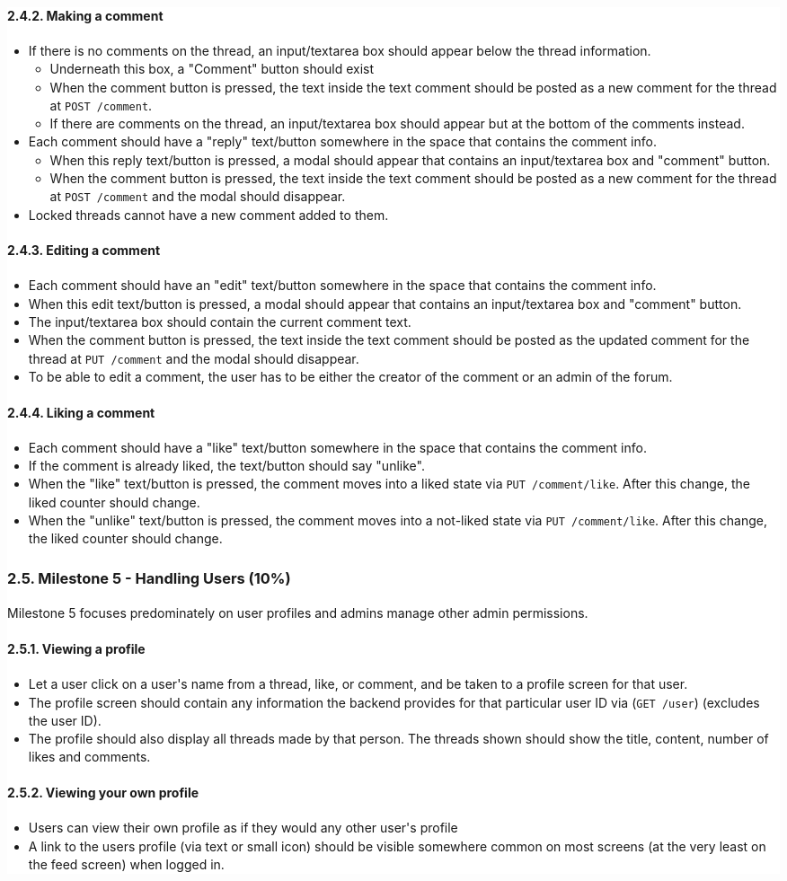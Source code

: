 #### 2.4.2. Making a comment

* If there is no comments on the thread, an input/textarea box should appear below the thread information.
  * Underneath this box, a "Comment" button should exist
  * When the comment button is pressed, the text inside the text comment should be posted as a new comment for the thread at `POST /comment`.
  * If there are comments on the thread, an input/textarea box should appear but at the bottom of the comments instead.
* Each comment should have a "reply" text/button somewhere in the space that contains the comment info.
  * When this reply text/button is pressed, a modal should appear that contains an input/textarea box and "comment" button.
  * When the comment button is pressed, the text inside the text comment should be posted as a new comment for the thread at `POST /comment` and the modal should disappear.
* Locked threads cannot have a new comment added to them.

#### 2.4.3. Editing a comment

* Each comment should have an "edit" text/button somewhere in the space that contains the comment info.
* When this edit text/button is pressed, a modal should appear that contains an input/textarea box and "comment" button.
* The input/textarea box should contain the current comment text.
* When the comment button is pressed, the text inside the text comment should be posted as the updated comment for the thread at `PUT /comment` and the modal should disappear.
* To be able to edit a comment, the user has to be either the creator of the comment or an admin of the forum.

#### 2.4.4. Liking a comment

* Each comment should have a "like" text/button somewhere in the space that contains the comment info.
* If the comment is already liked, the text/button should say "unlike".
* When the "like" text/button is pressed, the comment moves into a liked state via `PUT /comment/like`. After this change, the liked counter should change.
* When the "unlike" text/button is pressed, the comment moves into a not-liked state via `PUT /comment/like`. After this change, the liked counter should change.

### 2.5. Milestone 5 - Handling Users (10%)

Milestone 5 focuses predominately on user profiles and admins manage other admin permissions.

#### 2.5.1. Viewing a profile

* Let a user click on a user's name from a thread, like, or comment, and be taken to a profile screen for that user.
* The profile screen should contain any information the backend provides for that particular user ID via (`GET /user`) (excludes the user ID).
* The profile should also display all threads made by that person. The threads shown should show the title, content, number of likes and comments.

#### 2.5.2. Viewing your own profile
* Users can view their own profile as if they would any other user's profile
* A link to the users profile (via text or small icon) should be visible somewhere common on most screens (at the very least on the feed screen) when logged in.
